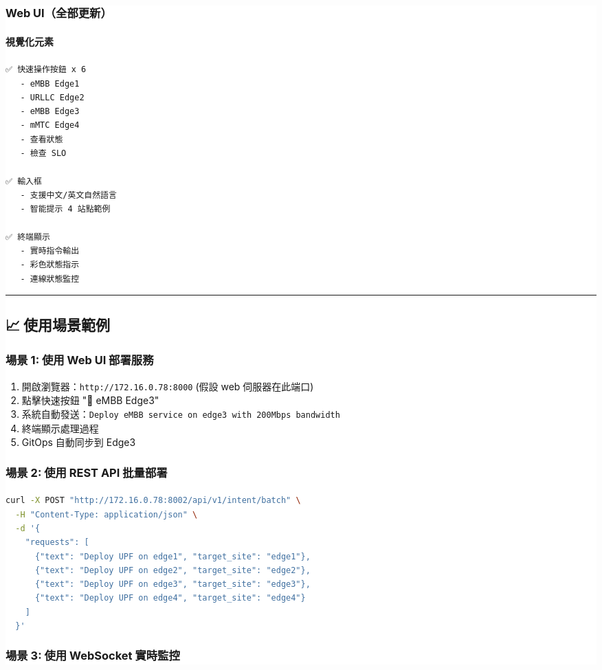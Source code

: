 ### Web UI（全部更新）

#### 視覺化元素
```
✅ 快速操作按鈕 x 6
   - eMBB Edge1
   - URLLC Edge2
   - eMBB Edge3
   - mMTC Edge4
   - 查看狀態
   - 檢查 SLO

✅ 輸入框
   - 支援中文/英文自然語言
   - 智能提示 4 站點範例

✅ 終端顯示
   - 實時指令輸出
   - 彩色狀態指示
   - 連線狀態監控
```

---

## 📈 使用場景範例

### 場景 1: 使用 Web UI 部署服務

1. 開啟瀏覽器：`http://172.16.0.78:8000` (假設 web 伺服器在此端口)
2. 點擊快速按鈕 "🚀 eMBB Edge3"
3. 系統自動發送：`Deploy eMBB service on edge3 with 200Mbps bandwidth`
4. 終端顯示處理過程
5. GitOps 自動同步到 Edge3

### 場景 2: 使用 REST API 批量部署

```bash
curl -X POST "http://172.16.0.78:8002/api/v1/intent/batch" \
  -H "Content-Type: application/json" \
  -d '{
    "requests": [
      {"text": "Deploy UPF on edge1", "target_site": "edge1"},
      {"text": "Deploy UPF on edge2", "target_site": "edge2"},
      {"text": "Deploy UPF on edge3", "target_site": "edge3"},
      {"text": "Deploy UPF on edge4", "target_site": "edge4"}
    ]
  }'
```

### 場景 3: 使用 WebSocket 實時監控
